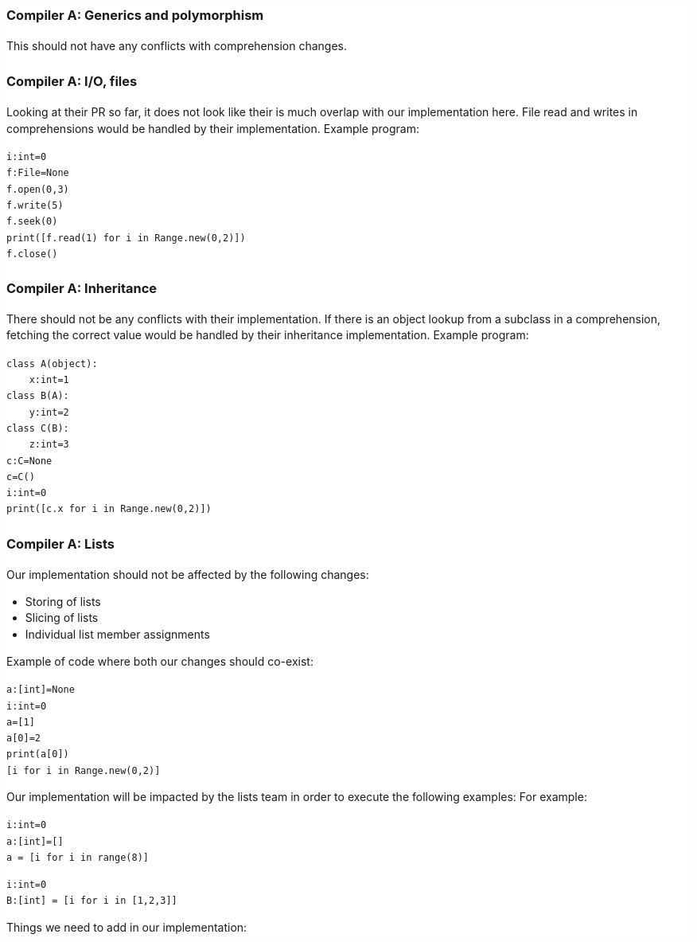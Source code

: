### Compiler A: Generics and polymorphism

This should not have any conflicts with comprehension changes.

### Compiler A: I/O, files

Looking at their PR so far, it does not look like their is much overlap with our implementation here. File read and writes in comprehensions would be handled by their implementation. Example program:
```
i:int=0
f:File=None
f.open(0,3)
f.write(5)
f.seek(0)
print([f.read(1) for i in Range.new(0,2)])
f.close()
```

### Compiler A: Inheritance

There should not be any conflicts with their implementation. If there is an object lookup from a subclass in a comprehension, fetching the correct value would be handled by their inheritance implementation. Example program:
```
class A(object):
    x:int=1
class B(A):
    y:int=2
class C(B):
    z:int=3
c:C=None
c=C()
i:int=0
print([c.x for i in Range.new(0,2)])
```

### Compiler A: Lists

Our implementation should not be affected by the following changes:

- Storing of lists
- Slicing of lists
- Individual list member assignments

Example of code where both our changes should co-exist:
```
a:[int]=None
i:int=0
a=[1]
a[0]=2
print(a[0])
[i for i in Range.new(0,2)]
```
Our implementation will be impacted by the lists team in order to execute the following examples:
For example:
```
i:int=0
a:[int]=[]
a = [i for i in range(8)]
```
```
i:int=0
B:[int] = [i for i in [1,2,3]]
```
Things we need to add in our implementation:
